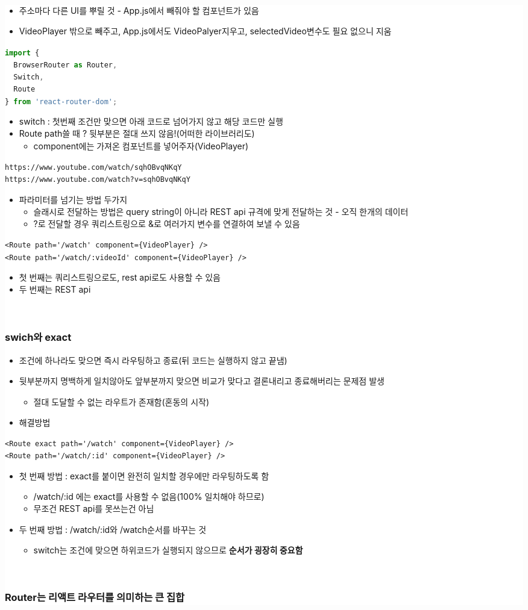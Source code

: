 - 주소마다 다른 UI를 뿌릴 것 - App.js에서 빼줘야 할 컴포넌트가 있음

- VideoPlayer 밖으로 빼주고, App.js에서도 VideoPalyer지우고, selectedVideo변수도 필요 없으니 지움

```javascript
import {
  BrowserRouter as Router,
  Switch,
  Route
} from 'react-router-dom';
```

- switch : 첫번째 조건만 맞으면 아래 코드로 넘어가지 않고 해당 코드만 실행
- Route path쓸 때 ? 뒷부분은 절대 쓰지 않음!(어떠한 라이브러리도)
  - component에는 가져온 컴포넌트를 넣어주자(VideoPlayer)

```
https://www.youtube.com/watch/sqhOBvqNKqY
https://www.youtube.com/watch?v=sqhOBvqNKqY
```

- 파라미터를 넘기는 방법 두가지
  - 슬래시로 전달하는 방법은 query string이 아니라 REST api 규격에 맞게 전달하는 것 - 오직 한개의 데이터
  - ?로 전달할 경우 쿼리스트링으로 &로 여러가지 변수를 연결하여 보낼 수 있음

```
<Route path='/watch' component={VideoPlayer} />
<Route path='/watch/:videoId' component={VideoPlayer} />
```

- 첫 번째는 쿼리스트링으로도, rest api로도 사용할 수 있음
- 두 번째는 REST api

<br />

### swich와 exact

- 조건에 하나라도 맞으면 즉시 라우팅하고 종료(뒤 코드는 실행하지 않고 끝냄)

- 뒷부분까지 명백하게 일치않아도 앞부분까지 맞으면 비교가 맞다고 결론내리고 종료해버리는 문제점 발생
  - 절대 도달할 수 없는 라우트가 존재함(혼동의 시작)
- 해결방법

```
<Route exact path='/watch' component={VideoPlayer} />
<Route path='/watch/:id' component={VideoPlayer} />
```

- 첫 번째 방법 : exact를 붙이면 완전히 일치할 경우에만 라우팅하도록 함
  - /watch/:id 에는 exact를 사용할 수 없음(100% 일치해야 하므로)
  - 무조건 REST api를 못쓰는건 아님

- 두 번째 방법 : /watch/:id와 /watch순서를 바꾸는 것
  - switch는 조건에 맞으면 하위코드가 실행되지 않으므로 **순서가 굉장히 중요함**

<br />

### Router는 리액트 라우터를 의미하는 큰 집합
